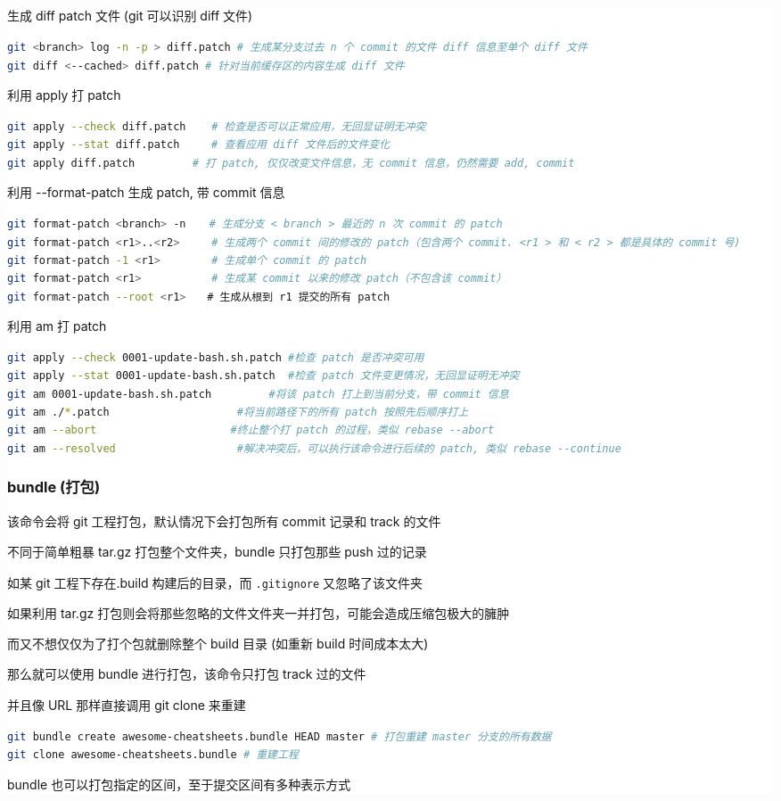 生成 diff patch 文件 (git 可以识别 diff 文件)

```sh
git <branch> log -n -p > diff.patch # 生成某分支过去 n 个 commit 的文件 diff 信息至单个 diff 文件
git diff <--cached> diff.patch # 针对当前缓存区的内容生成 diff 文件
```

利用 apply 打 patch

```sh
git apply --check diff.patch    # 检查是否可以正常应用，无回显证明无冲突
git apply --stat diff.patch     # 查看应用 diff 文件后的文件变化
git apply diff.patch         # 打 patch, 仅仅改变文件信息，无 commit 信息，仍然需要 add, commit
```

利用 --format-patch 生成 patch, 带 commit 信息

```sh
git format-patch <branch> -n 　 # 生成分支 < branch > 最近的 n 次 commit 的 patch
git format-patch <r1>..<r2>     # 生成两个 commit 间的修改的 patch（包含两个 commit. <r1 > 和 < r2 > 都是具体的 commit 号)
git format-patch -1 <r1>        # 生成单个 commit 的 patch
git format-patch <r1>           # 生成某 commit 以来的修改 patch（不包含该 commit）
git format-patch --root <r1>　　# 生成从根到 r1 提交的所有 patch
```

利用 am 打 patch

```sh
git apply --check 0001-update-bash.sh.patch #检查 patch 是否冲突可用
git apply --stat 0001-update-bash.sh.patch  #检查 patch 文件变更情况，无回显证明无冲突
git am 0001-update-bash.sh.patch         #将该 patch 打上到当前分支，带 commit 信息
git am ./*.patch                    #将当前路径下的所有 patch 按照先后顺序打上
git am --abort                     #终止整个打 patch 的过程，类似 rebase --abort
git am --resolved                   #解决冲突后，可以执行该命令进行后续的 patch, 类似 rebase --continue
```



### bundle (打包)

该命令会将 git 工程打包，默认情况下会打包所有 commit 记录和 track 的文件

不同于简单粗暴 tar.gz 打包整个文件夹，bundle 只打包那些 push 过的记录

如某 git 工程下存在.build 构建后的目录，而 `.gitignore` 又忽略了该文件夹

如果利用 tar.gz 打包则会将那些忽略的文件文件夹一并打包，可能会造成压缩包极大的臃肿

而又不想仅仅为了打个包就删除整个 build 目录 (如重新 build 时间成本太大)

那么就可以使用 bundle 进行打包，该命令只打包 track 过的文件

并且像 URL 那样直接调用 git clone 来重建

```sh
git bundle create awesome-cheatsheets.bundle HEAD master # 打包重建 master 分支的所有数据
git clone awesome-cheatsheets.bundle # 重建工程
```

bundle 也可以打包指定的区间，至于提交区间有多种表示方式
